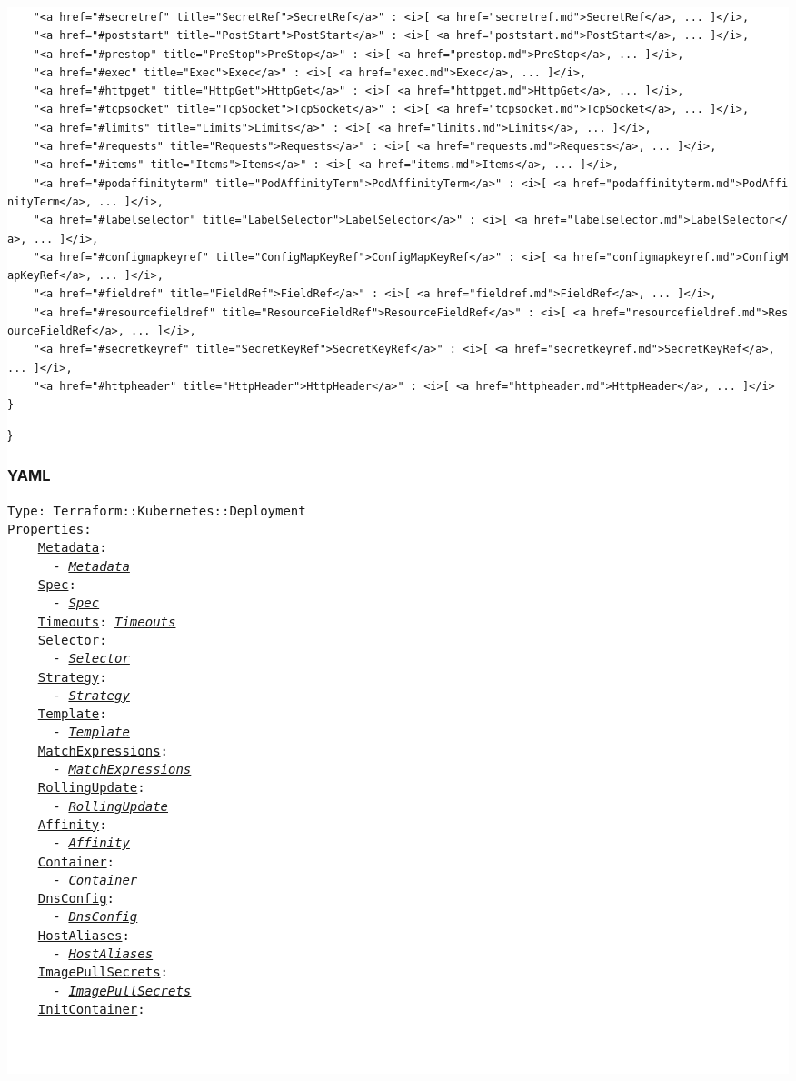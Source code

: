         "<a href="#secretref" title="SecretRef">SecretRef</a>" : <i>[ <a href="secretref.md">SecretRef</a>, ... ]</i>,
        "<a href="#poststart" title="PostStart">PostStart</a>" : <i>[ <a href="poststart.md">PostStart</a>, ... ]</i>,
        "<a href="#prestop" title="PreStop">PreStop</a>" : <i>[ <a href="prestop.md">PreStop</a>, ... ]</i>,
        "<a href="#exec" title="Exec">Exec</a>" : <i>[ <a href="exec.md">Exec</a>, ... ]</i>,
        "<a href="#httpget" title="HttpGet">HttpGet</a>" : <i>[ <a href="httpget.md">HttpGet</a>, ... ]</i>,
        "<a href="#tcpsocket" title="TcpSocket">TcpSocket</a>" : <i>[ <a href="tcpsocket.md">TcpSocket</a>, ... ]</i>,
        "<a href="#limits" title="Limits">Limits</a>" : <i>[ <a href="limits.md">Limits</a>, ... ]</i>,
        "<a href="#requests" title="Requests">Requests</a>" : <i>[ <a href="requests.md">Requests</a>, ... ]</i>,
        "<a href="#items" title="Items">Items</a>" : <i>[ <a href="items.md">Items</a>, ... ]</i>,
        "<a href="#podaffinityterm" title="PodAffinityTerm">PodAffinityTerm</a>" : <i>[ <a href="podaffinityterm.md">PodAffinityTerm</a>, ... ]</i>,
        "<a href="#labelselector" title="LabelSelector">LabelSelector</a>" : <i>[ <a href="labelselector.md">LabelSelector</a>, ... ]</i>,
        "<a href="#configmapkeyref" title="ConfigMapKeyRef">ConfigMapKeyRef</a>" : <i>[ <a href="configmapkeyref.md">ConfigMapKeyRef</a>, ... ]</i>,
        "<a href="#fieldref" title="FieldRef">FieldRef</a>" : <i>[ <a href="fieldref.md">FieldRef</a>, ... ]</i>,
        "<a href="#resourcefieldref" title="ResourceFieldRef">ResourceFieldRef</a>" : <i>[ <a href="resourcefieldref.md">ResourceFieldRef</a>, ... ]</i>,
        "<a href="#secretkeyref" title="SecretKeyRef">SecretKeyRef</a>" : <i>[ <a href="secretkeyref.md">SecretKeyRef</a>, ... ]</i>,
        "<a href="#httpheader" title="HttpHeader">HttpHeader</a>" : <i>[ <a href="httpheader.md">HttpHeader</a>, ... ]</i>
    }
}
</pre>

### YAML

<pre>
Type: Terraform::Kubernetes::Deployment
Properties:
    <a href="#metadata" title="Metadata">Metadata</a>: <i>
      - <a href="metadata.md">Metadata</a></i>
    <a href="#spec" title="Spec">Spec</a>: <i>
      - <a href="spec.md">Spec</a></i>
    <a href="#timeouts" title="Timeouts">Timeouts</a>: <i><a href="timeouts.md">Timeouts</a></i>
    <a href="#selector" title="Selector">Selector</a>: <i>
      - <a href="selector.md">Selector</a></i>
    <a href="#strategy" title="Strategy">Strategy</a>: <i>
      - <a href="strategy.md">Strategy</a></i>
    <a href="#template" title="Template">Template</a>: <i>
      - <a href="template.md">Template</a></i>
    <a href="#matchexpressions" title="MatchExpressions">MatchExpressions</a>: <i>
      - <a href="matchexpressions.md">MatchExpressions</a></i>
    <a href="#rollingupdate" title="RollingUpdate">RollingUpdate</a>: <i>
      - <a href="rollingupdate.md">RollingUpdate</a></i>
    <a href="#affinity" title="Affinity">Affinity</a>: <i>
      - <a href="affinity.md">Affinity</a></i>
    <a href="#container" title="Container">Container</a>: <i>
      - <a href="container.md">Container</a></i>
    <a href="#dnsconfig" title="DnsConfig">DnsConfig</a>: <i>
      - <a href="dnsconfig.md">DnsConfig</a></i>
    <a href="#hostaliases" title="HostAliases">HostAliases</a>: <i>
      - <a href="hostaliases.md">HostAliases</a></i>
    <a href="#imagepullsecrets" title="ImagePullSecrets">ImagePullSecrets</a>: <i>
      - <a href="imagepullsecrets.md">ImagePullSecrets</a></i>
    <a href="#initcontainer" title="InitContainer">InitContainer</a>: <i>
